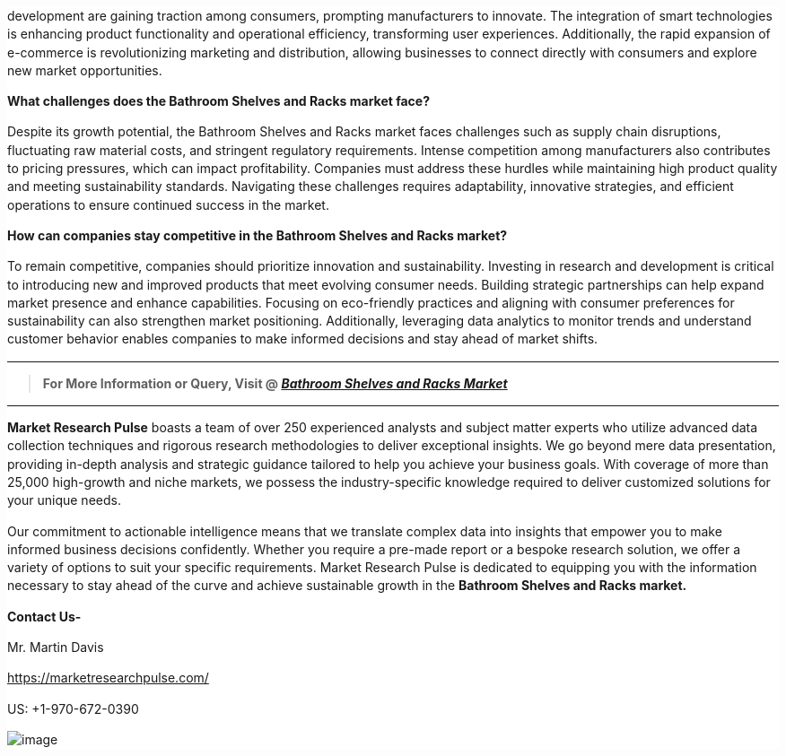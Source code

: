 development are gaining traction among consumers, prompting manufacturers to innovate. The integration of smart technologies is enhancing product functionality and operational efficiency, transforming user experiences. Additionally, the rapid expansion of e-commerce is revolutionizing marketing and distribution, allowing businesses to connect directly with consumers and explore new market opportunities.</p><p><strong>What challenges does the Bathroom Shelves and Racks market face?</strong></p><p>Despite its growth potential, the Bathroom Shelves and Racks market faces challenges such as supply chain disruptions, fluctuating raw material costs, and stringent regulatory requirements. Intense competition among manufacturers also contributes to pricing pressures, which can impact profitability. Companies must address these hurdles while maintaining high product quality and meeting sustainability standards. Navigating these challenges requires adaptability, innovative strategies, and efficient operations to ensure continued success in the market.</p><p><strong>How can companies stay competitive in the Bathroom Shelves and Racks market?</strong></p><p>To remain competitive, companies should prioritize innovation and sustainability. Investing in research and development is critical to introducing new and improved products that meet evolving consumer needs. Building strategic partnerships can help expand market presence and enhance capabilities. Focusing on eco-friendly practices and aligning with consumer preferences for sustainability can also strengthen market positioning. Additionally, leveraging data analytics to monitor trends and understand customer behavior enables companies to make informed decisions and stay ahead of market shifts.</p><hr /><blockquote><p><strong>For More Information or Query, Visit @&nbsp;<em><a href="https://marketresearchpulse.com/report/73509/bathroom-shelves-and-racks-market?utm_source=Linkedin&utm_medium=0112">Bathroom Shelves and Racks Market</a></em></strong></p></blockquote><hr /><p><strong>Market Research Pulse</strong> boasts a team of over 250 experienced analysts and subject matter experts who utilize advanced data collection techniques and rigorous research methodologies to deliver exceptional insights. We go beyond mere data presentation, providing in-depth analysis and strategic guidance tailored to help you achieve your business goals. With coverage of more than 25,000 high-growth and niche markets, we possess the industry-specific knowledge required to deliver customized solutions for your unique needs.</p><p>Our commitment to actionable intelligence means that we translate complex data into insights that empower you to make informed business decisions confidently. Whether you require a pre-made report or a bespoke research solution, we offer a variety of options to suit your specific requirements. Market Research Pulse is dedicated to equipping you with the information necessary to stay ahead of the curve and achieve sustainable growth in the <strong>Bathroom Shelves and Racks market.</strong></p><p><strong>Contact Us-</strong></p><p>Mr. Martin Davis</p><p>https://marketresearchpulse.com/</p><p>US: +1-970-672-0390</p>
![image](https://github.com/user-attachments/assets/c1306453-04c3-4335-9c93-20896c7562c3)
